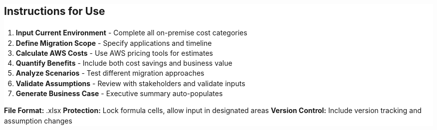 
## Instructions for Use

1. **Input Current Environment** - Complete all on-premise cost categories
2. **Define Migration Scope** - Specify applications and timeline
3. **Calculate AWS Costs** - Use AWS pricing tools for estimates
4. **Quantify Benefits** - Include both cost savings and business value
5. **Analyze Scenarios** - Test different migration approaches
6. **Validate Assumptions** - Review with stakeholders and validate inputs
7. **Generate Business Case** - Executive summary auto-populates

**File Format:** .xlsx
**Protection:** Lock formula cells, allow input in designated areas
**Version Control:** Include version tracking and assumption changes